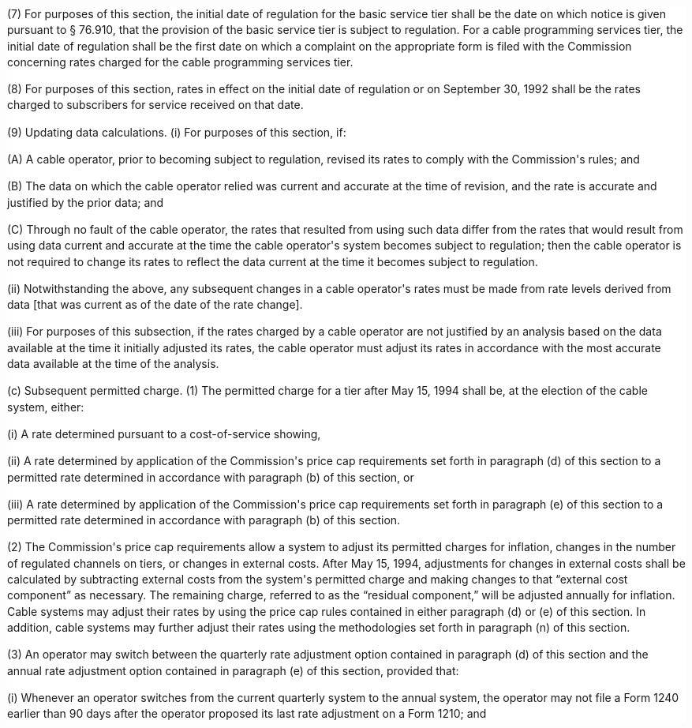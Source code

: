(7) For purposes of this section, the initial date of regulation for the basic service tier shall be the date on which notice is given pursuant to § 76.910, that the provision of the basic service tier is subject to regulation. For a cable programming services tier, the initial date of regulation shall be the first date on which a complaint on the appropriate form is filed with the Commission concerning rates charged for the cable programming services tier.

(8) For purposes of this section, rates in effect on the initial date of regulation or on September 30, 1992 shall be the rates charged to subscribers for service received on that date.

(9) Updating data calculations. (i) For purposes of this section, if:

(A) A cable operator, prior to becoming subject to regulation, revised its rates to comply with the Commission's rules; and

(B) The data on which the cable operator relied was current and accurate at the time of revision, and the rate is accurate and justified by the prior data; and

(C) Through no fault of the cable operator, the rates that resulted from using such data differ from the rates that would result from using data current and accurate at the time the cable operator's system becomes subject to regulation; then the cable operator is not required to change its rates to reflect the data current at the time it becomes subject to regulation.

(ii) Notwithstanding the above, any subsequent changes in a cable operator's rates must be made from rate levels derived from data [that was current as of the date of the rate change].

(iii) For purposes of this subsection, if the rates charged by a cable operator are not justified by an analysis based on the data available at the time it initially adjusted its rates, the cable operator must adjust its rates in accordance with the most accurate data available at the time of the analysis.

(c) Subsequent permitted charge. (1) The permitted charge for a tier after May 15, 1994 shall be, at the election of the cable system, either:

(i) A rate determined pursuant to a cost-of-service showing,

(ii) A rate determined by application of the Commission's price cap requirements set forth in paragraph (d) of this section to a permitted rate determined in accordance with paragraph (b) of this section, or

(iii) A rate determined by application of the Commission's price cap requirements set forth in paragraph (e) of this section to a permitted rate determined in accordance with paragraph (b) of this section.
                                    

(2) The Commission's price cap requirements allow a system to adjust its permitted charges for inflation, changes in the number of regulated channels on tiers, or changes in external costs. After May 15, 1994, adjustments for changes in external costs shall be calculated by subtracting external costs from the system's permitted charge and making changes to that “external cost component” as necessary. The remaining charge, referred to as the “residual component,” will be adjusted annually for inflation. Cable systems may adjust their rates by using the price cap rules contained in either paragraph (d) or (e) of this section. In addition, cable systems may further adjust their rates using the methodologies set forth in paragraph (n) of this section.

(3) An operator may switch between the quarterly rate adjustment option contained in paragraph (d) of this section and the annual rate adjustment option contained in paragraph (e) of this section, provided that:

(i) Whenever an operator switches from the current quarterly system to the annual system, the operator may not file a Form 1240 earlier than 90 days after the operator proposed its last rate adjustment on a Form 1210; and
